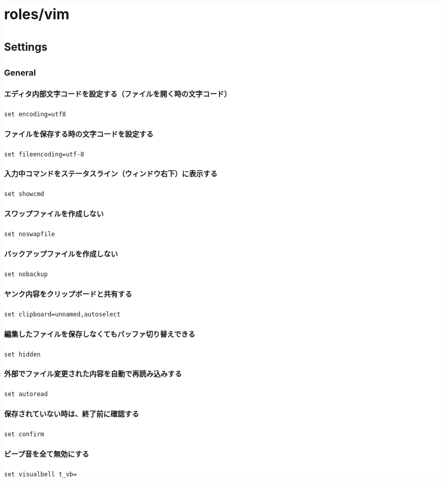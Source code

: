 # roles/vim



## Settings
### General
#### エディタ内部文字コードを設定する（ファイルを開く時の文字コード）
```
set encoding=utf8
```

#### ファイルを保存する時の文字コードを設定する
```
set fileencoding=utf-8
```

#### 入力中コマンドをステータスライン（ウィンドウ右下）に表示する
```
set showcmd
```

#### スワップファイルを作成しない
```
set noswapfile
```

#### バックアップファイルを作成しない
```
set nobackup
```

#### ヤンク内容をクリップボードと共有する
```
set clipboard=unnamed,autoselect
```

#### 編集したファイルを保存しなくてもバッファ切り替えできる
```
set hidden
```

#### 外部でファイル変更された内容を自動で再読み込みする
```
set autoread
```

#### 保存されていない時は、終了前に確認する
```
set confirm
```

#### ビープ音を全て無効にする
```
set visualbell t_vb=
```
